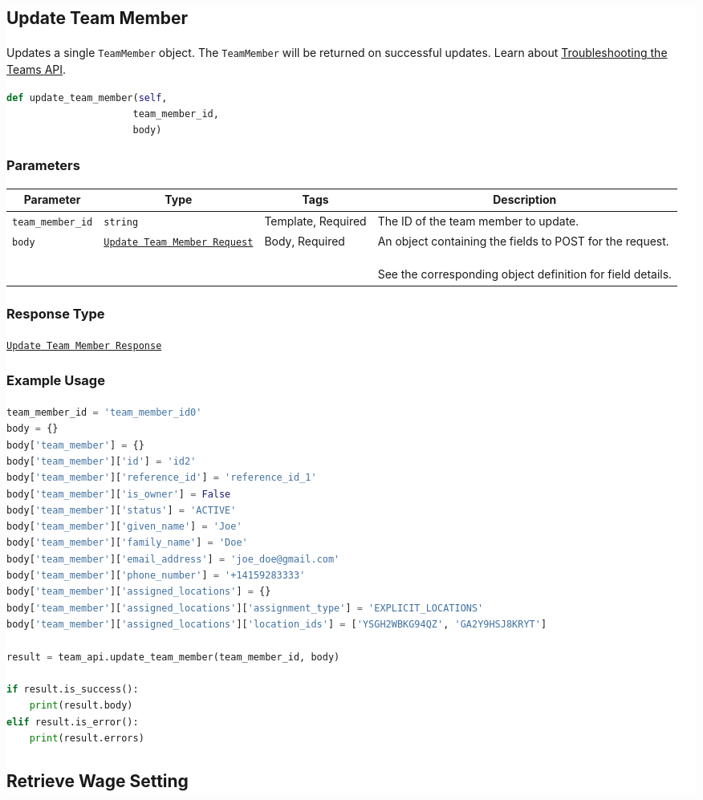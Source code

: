 ## Update Team Member

Updates a single `TeamMember` object. The `TeamMember` will be returned on successful updates.
Learn about [Troubleshooting the Teams API](https://developer.squareup.com/docs/docs/team/troubleshooting#updateteammember).

```python
def update_team_member(self,
                      team_member_id,
                      body)
```

### Parameters

| Parameter | Type | Tags | Description |
|  --- | --- | --- | --- |
| `team_member_id` | `string` | Template, Required | The ID of the team member to update. |
| `body` | [`Update Team Member Request`](/doc/models/update-team-member-request.md) | Body, Required | An object containing the fields to POST for the request.<br><br>See the corresponding object definition for field details. |

### Response Type

[`Update Team Member Response`](/doc/models/update-team-member-response.md)

### Example Usage

```python
team_member_id = 'team_member_id0'
body = {}
body['team_member'] = {}
body['team_member']['id'] = 'id2'
body['team_member']['reference_id'] = 'reference_id_1'
body['team_member']['is_owner'] = False
body['team_member']['status'] = 'ACTIVE'
body['team_member']['given_name'] = 'Joe'
body['team_member']['family_name'] = 'Doe'
body['team_member']['email_address'] = 'joe_doe@gmail.com'
body['team_member']['phone_number'] = '+14159283333'
body['team_member']['assigned_locations'] = {}
body['team_member']['assigned_locations']['assignment_type'] = 'EXPLICIT_LOCATIONS'
body['team_member']['assigned_locations']['location_ids'] = ['YSGH2WBKG94QZ', 'GA2Y9HSJ8KRYT']

result = team_api.update_team_member(team_member_id, body)

if result.is_success():
    print(result.body)
elif result.is_error():
    print(result.errors)
```

## Retrieve Wage Setting

